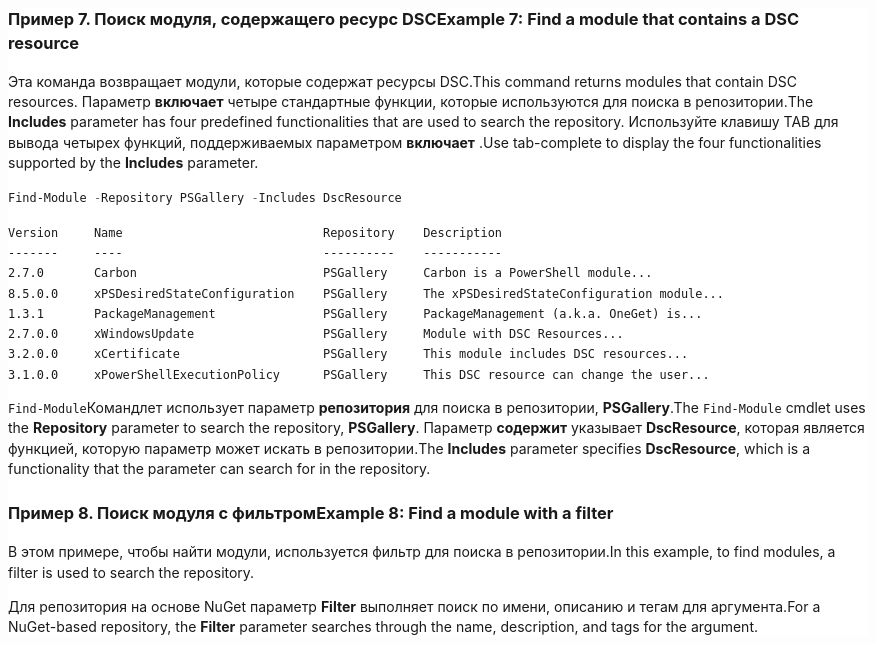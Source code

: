 ### <span data-ttu-id="d1c3d-153">Пример 7. Поиск модуля, содержащего ресурс DSC</span><span class="sxs-lookup"><span data-stu-id="d1c3d-153">Example 7: Find a module that contains a DSC resource</span></span>

<span data-ttu-id="d1c3d-154">Эта команда возвращает модули, которые содержат ресурсы DSC.</span><span class="sxs-lookup"><span data-stu-id="d1c3d-154">This command returns modules that contain DSC resources.</span></span> <span data-ttu-id="d1c3d-155">Параметр **включает** четыре стандартные функции, которые используются для поиска в репозитории.</span><span class="sxs-lookup"><span data-stu-id="d1c3d-155">The **Includes** parameter has four predefined functionalities that are used to search the repository.</span></span> <span data-ttu-id="d1c3d-156">Используйте клавишу TAB для вывода четырех функций, поддерживаемых параметром **включает** .</span><span class="sxs-lookup"><span data-stu-id="d1c3d-156">Use tab-complete to display the four functionalities supported by the **Includes** parameter.</span></span>

```powershell
Find-Module -Repository PSGallery -Includes DscResource
```

```Output
Version     Name                            Repository    Description
-------     ----                            ----------    -----------
2.7.0       Carbon                          PSGallery     Carbon is a PowerShell module...
8.5.0.0     xPSDesiredStateConfiguration    PSGallery     The xPSDesiredStateConfiguration module...
1.3.1       PackageManagement               PSGallery     PackageManagement (a.k.a. OneGet) is...
2.7.0.0     xWindowsUpdate                  PSGallery     Module with DSC Resources...
3.2.0.0     xCertificate                    PSGallery     This module includes DSC resources...
3.1.0.0     xPowerShellExecutionPolicy      PSGallery     This DSC resource can change the user...
```

<span data-ttu-id="d1c3d-157">`Find-Module`Командлет использует параметр **репозитория** для поиска в репозитории, **PSGallery**.</span><span class="sxs-lookup"><span data-stu-id="d1c3d-157">The `Find-Module` cmdlet uses the **Repository** parameter to search the repository, **PSGallery**.</span></span>
<span data-ttu-id="d1c3d-158">Параметр **содержит** указывает **DscResource**, которая является функцией, которую параметр может искать в репозитории.</span><span class="sxs-lookup"><span data-stu-id="d1c3d-158">The **Includes** parameter specifies **DscResource**, which is a functionality that the parameter can search for in the repository.</span></span>

### <span data-ttu-id="d1c3d-159">Пример 8. Поиск модуля с фильтром</span><span class="sxs-lookup"><span data-stu-id="d1c3d-159">Example 8: Find a module with a filter</span></span>

<span data-ttu-id="d1c3d-160">В этом примере, чтобы найти модули, используется фильтр для поиска в репозитории.</span><span class="sxs-lookup"><span data-stu-id="d1c3d-160">In this example, to find modules, a filter is used to search the repository.</span></span>

<span data-ttu-id="d1c3d-161">Для репозитория на основе NuGet параметр **Filter** выполняет поиск по имени, описанию и тегам для аргумента.</span><span class="sxs-lookup"><span data-stu-id="d1c3d-161">For a NuGet-based repository, the **Filter** parameter searches through the name, description, and tags for the argument.</span></span>
